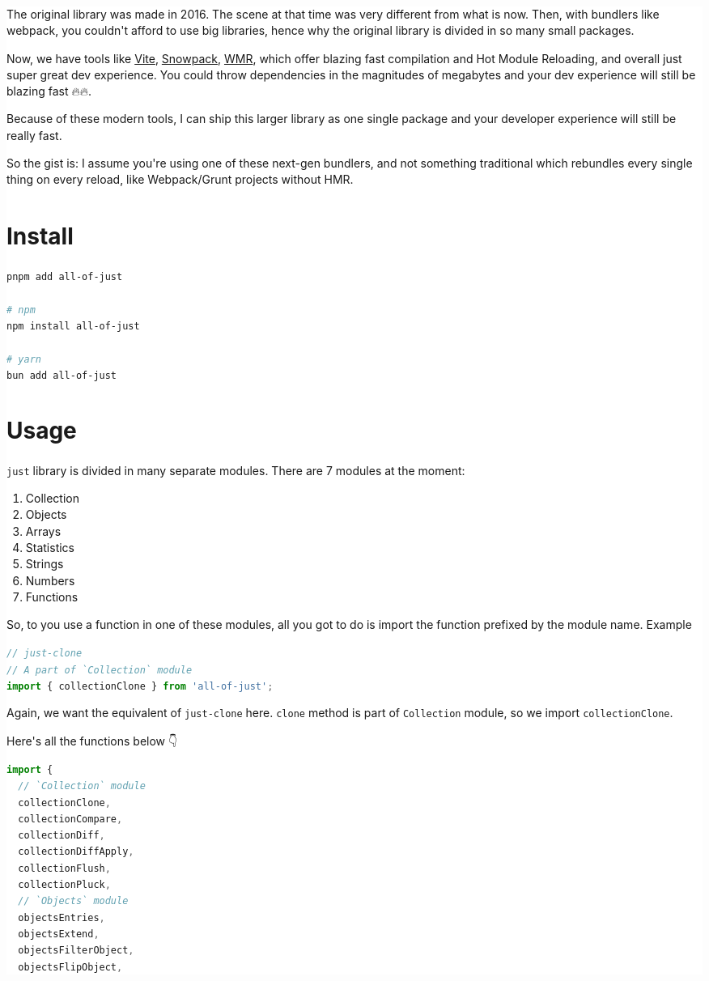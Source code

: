 The original library was made in 2016. The scene at that time was very different from what is now. Then, with bundlers like webpack, you couldn't afford to use big libraries, hence why the original library is divided in so many small packages.

Now, we have tools like [Vite](https://vitejs.dev/), [Snowpack](https://www.snowpack.dev/), [WMR](https://wmr.dev/), which offer blazing fast compilation and Hot Module Reloading, and overall just super great dev experience. You could throw dependencies in the magnitudes of megabytes and your dev experience will still be blazing fast 🔥🔥.

Because of these modern tools, I can ship this larger library as one single package and your developer experience will still be really fast.

So the gist is: I assume you're using one of these next-gen bundlers, and not something traditional which rebundles every single thing on every reload, like Webpack/Grunt projects without HMR.

# Install

```sh
pnpm add all-of-just

# npm
npm install all-of-just

# yarn
bun add all-of-just
```

# Usage

`just` library is divided in many separate modules. There are 7 modules at the moment:

1. Collection
2. Objects
3. Arrays
4. Statistics
5. Strings
6. Numbers
7. Functions

So, to you use a function in one of these modules, all you got to do is import the function prefixed by the module name. Example

```ts
// just-clone
// A part of `Collection` module
import { collectionClone } from 'all-of-just';
```

Again, we want the equivalent of `just-clone` here. `clone` method is part of `Collection` module, so we import `collectionClone`.

Here's all the functions below 👇

```js
import {
  // `Collection` module
  collectionClone,
  collectionCompare,
  collectionDiff,
  collectionDiffApply,
  collectionFlush,
  collectionPluck,
  // `Objects` module
  objectsEntries,
  objectsExtend,
  objectsFilterObject,
  objectsFlipObject,
```